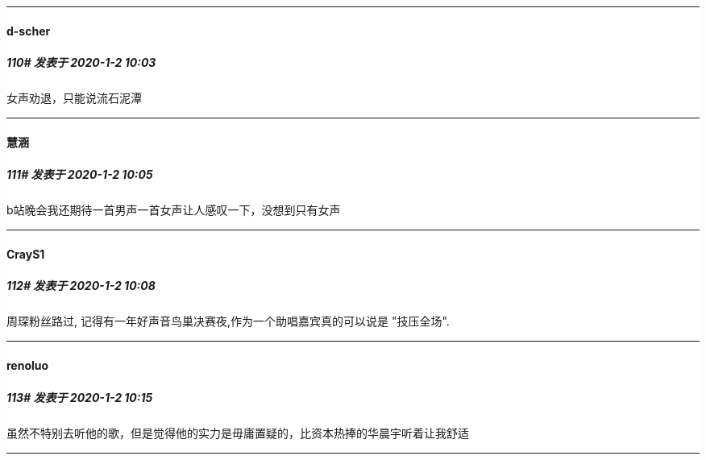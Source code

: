 





*****

####  d-scher  
##### 110#       发表于 2020-1-2 10:03




女声劝退，只能说流石泥潭







*****

####  慧涵  
##### 111#       发表于 2020-1-2 10:05




b站晚会我还期待一首男声一首女声让人感叹一下，没想到只有女声







*****

####  CrayS1  
##### 112#       发表于 2020-1-2 10:08




周琛粉丝路过, 记得有一年好声音鸟巢决赛夜,作为一个助唱嘉宾真的可以说是 "技压全场".







*****

####  renoluo  
##### 113#       发表于 2020-1-2 10:15




虽然不特别去听他的歌，但是觉得他的实力是毋庸置疑的，比资本热捧的华晨宇听着让我舒适







*****
